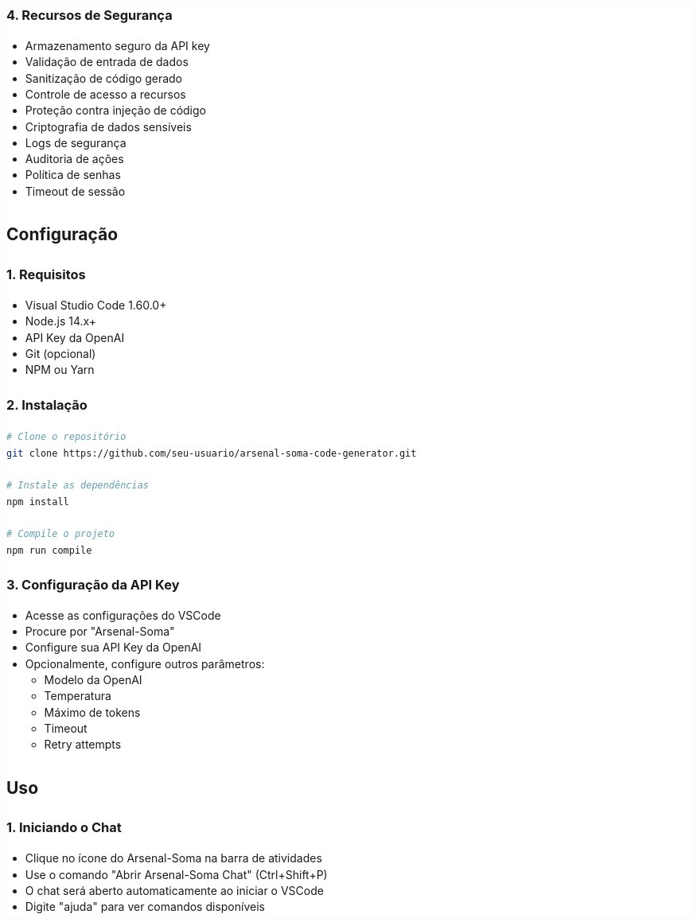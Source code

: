 ### 4. Recursos de Segurança
- Armazenamento seguro da API key
- Validação de entrada de dados
- Sanitização de código gerado
- Controle de acesso a recursos
- Proteção contra injeção de código
- Criptografia de dados sensíveis
- Logs de segurança
- Auditoria de ações
- Política de senhas
- Timeout de sessão

## Configuração

### 1. Requisitos
- Visual Studio Code 1.60.0+
- Node.js 14.x+
- API Key da OpenAI
- Git (opcional)
- NPM ou Yarn

### 2. Instalação
```bash
# Clone o repositório
git clone https://github.com/seu-usuario/arsenal-soma-code-generator.git

# Instale as dependências
npm install

# Compile o projeto
npm run compile
```

### 3. Configuração da API Key
- Acesse as configurações do VSCode
- Procure por "Arsenal-Soma"
- Configure sua API Key da OpenAI
- Opcionalmente, configure outros parâmetros:
  - Modelo da OpenAI
  - Temperatura
  - Máximo de tokens
  - Timeout
  - Retry attempts

## Uso

### 1. Iniciando o Chat
- Clique no ícone do Arsenal-Soma na barra de atividades
- Use o comando "Abrir Arsenal-Soma Chat" (Ctrl+Shift+P)
- O chat será aberto automaticamente ao iniciar o VSCode
- Digite "ajuda" para ver comandos disponíveis
